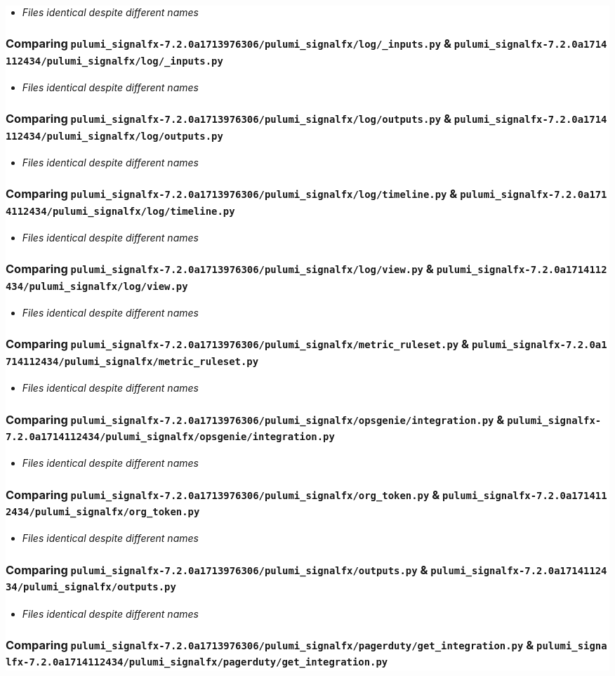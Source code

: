 * *Files identical despite different names*

### Comparing `pulumi_signalfx-7.2.0a1713976306/pulumi_signalfx/log/_inputs.py` & `pulumi_signalfx-7.2.0a1714112434/pulumi_signalfx/log/_inputs.py`

 * *Files identical despite different names*

### Comparing `pulumi_signalfx-7.2.0a1713976306/pulumi_signalfx/log/outputs.py` & `pulumi_signalfx-7.2.0a1714112434/pulumi_signalfx/log/outputs.py`

 * *Files identical despite different names*

### Comparing `pulumi_signalfx-7.2.0a1713976306/pulumi_signalfx/log/timeline.py` & `pulumi_signalfx-7.2.0a1714112434/pulumi_signalfx/log/timeline.py`

 * *Files identical despite different names*

### Comparing `pulumi_signalfx-7.2.0a1713976306/pulumi_signalfx/log/view.py` & `pulumi_signalfx-7.2.0a1714112434/pulumi_signalfx/log/view.py`

 * *Files identical despite different names*

### Comparing `pulumi_signalfx-7.2.0a1713976306/pulumi_signalfx/metric_ruleset.py` & `pulumi_signalfx-7.2.0a1714112434/pulumi_signalfx/metric_ruleset.py`

 * *Files identical despite different names*

### Comparing `pulumi_signalfx-7.2.0a1713976306/pulumi_signalfx/opsgenie/integration.py` & `pulumi_signalfx-7.2.0a1714112434/pulumi_signalfx/opsgenie/integration.py`

 * *Files identical despite different names*

### Comparing `pulumi_signalfx-7.2.0a1713976306/pulumi_signalfx/org_token.py` & `pulumi_signalfx-7.2.0a1714112434/pulumi_signalfx/org_token.py`

 * *Files identical despite different names*

### Comparing `pulumi_signalfx-7.2.0a1713976306/pulumi_signalfx/outputs.py` & `pulumi_signalfx-7.2.0a1714112434/pulumi_signalfx/outputs.py`

 * *Files identical despite different names*

### Comparing `pulumi_signalfx-7.2.0a1713976306/pulumi_signalfx/pagerduty/get_integration.py` & `pulumi_signalfx-7.2.0a1714112434/pulumi_signalfx/pagerduty/get_integration.py`
